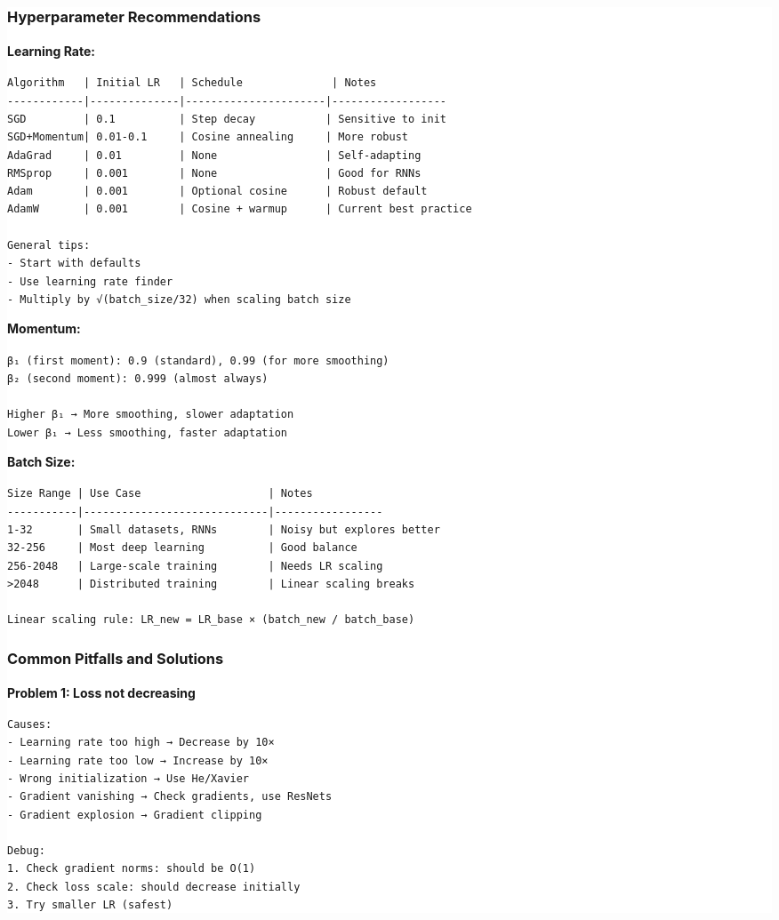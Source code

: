 ### Hyperparameter Recommendations

**Learning Rate:**

```
Algorithm   | Initial LR   | Schedule              | Notes
------------|--------------|----------------------|------------------
SGD         | 0.1          | Step decay           | Sensitive to init
SGD+Momentum| 0.01-0.1     | Cosine annealing     | More robust
AdaGrad     | 0.01         | None                 | Self-adapting
RMSprop     | 0.001        | None                 | Good for RNNs
Adam        | 0.001        | Optional cosine      | Robust default
AdamW       | 0.001        | Cosine + warmup      | Current best practice

General tips:
- Start with defaults
- Use learning rate finder
- Multiply by √(batch_size/32) when scaling batch size
```

**Momentum:**

```
β₁ (first moment): 0.9 (standard), 0.99 (for more smoothing)
β₂ (second moment): 0.999 (almost always)

Higher β₁ → More smoothing, slower adaptation
Lower β₁ → Less smoothing, faster adaptation
```

**Batch Size:**

```
Size Range | Use Case                    | Notes
-----------|-----------------------------|-----------------
1-32       | Small datasets, RNNs        | Noisy but explores better
32-256     | Most deep learning          | Good balance
256-2048   | Large-scale training        | Needs LR scaling
>2048      | Distributed training        | Linear scaling breaks

Linear scaling rule: LR_new = LR_base × (batch_new / batch_base)
```

### Common Pitfalls and Solutions

**Problem 1: Loss not decreasing**

```
Causes:
- Learning rate too high → Decrease by 10×
- Learning rate too low → Increase by 10×
- Wrong initialization → Use He/Xavier
- Gradient vanishing → Check gradients, use ResNets
- Gradient explosion → Gradient clipping

Debug:
1. Check gradient norms: should be O(1)
2. Check loss scale: should decrease initially
3. Try smaller LR (safest)
```
